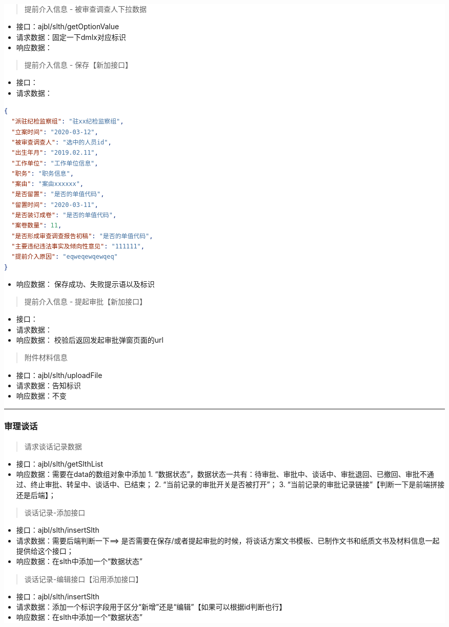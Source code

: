 > 提前介入信息 - 被审查调查人下拉数据
  * 接口：ajbl/slth/getOptionValue
  * 请求数据：固定一下dmlx对应标识
  * 响应数据：

> 提前介入信息 - 保存【新加接口】
  * 接口：
  * 请求数据：
  ```json
  {
    "派驻纪检监察组": "驻xx纪检监察组",
    "立案时间": "2020-03-12",
    "被审查调查人": "选中的人员id",
    "出生年月": "2019.02.11",
    "工作单位": "工作单位信息",
    "职务": "职务信息",
    "案由": "案由xxxxxx",
    "是否留置": "是否的单值代码",
    "留置时间": "2020-03-11",
    "是否装订成卷": "是否的单值代码",
    "案卷数量": 11,
    "是否形成审查调查报告初稿": "是否的单值代码",
    "主要违纪违法事实及倾向性意见": "111111",
    "提前介入原因": "eqweqewqewqeq"
  }
  ```
  * 响应数据： 保存成功、失败提示语以及标识


> 提前介入信息 - 提起审批【新加接口】
  * 接口：
  * 请求数据：
  * 响应数据： 校验后返回发起审批弹窗页面的url

> 附件材料信息
  * 接口：ajbl/slth/uploadFile
  * 请求数据：告知标识
  * 响应数据：不变
---
### 审理谈话
> 请求谈话记录数据
  * 接口：ajbl/slth/getSlthList
  * 响应数据：需要在data的数组对象中添加 1. “数据状态”，数据状态一共有：待审批、审批中、谈话中、审批退回、已撤回、审批不通过、终止审批、转呈中、谈话中、已结束；
             2. “当前记录的审批开关是否被打开”；
             3. “当前记录的审批记录链接”【判断一下是前端拼接还是后端】；

> 谈话记录-添加接口
  * 接口：ajbl/slth/insertSlth
  * 请求数据：需要后端判断一下==> 是否需要在保存/或者提起审批的时候，将谈话方案文书模板、已制作文书和纸质文书及材料信息一起提供给这个接口；
  * 响应数据：在slth中添加一个“数据状态”

> 谈话记录-编辑接口【沿用添加接口】
  * 接口：ajbl/slth/insertSlth
  * 请求数据：添加一个标识字段用于区分“新增”还是“编辑”【如果可以根据id判断也行】
  * 响应数据：在slth中添加一个“数据状态”
